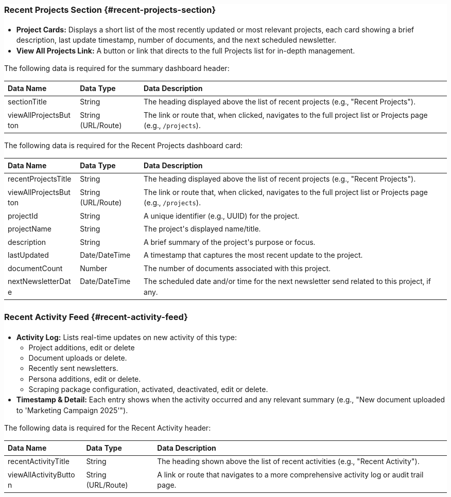 ### **Recent Projects Section** {#recent-projects-section}

* **Project Cards:** Displays a short list of the most recently updated or most relevant projects, each card showing a brief description, last update timestamp, number of documents, and the next scheduled newsletter.  
* **View All Projects Link:** A button or link that directs to the full Projects list for in-depth management.

The following data is required for the summary dashboard header:

| Data Name | Data Type | Data Description |
| :---- | :---- | :---- |
| sectionTitle | String | The heading displayed above the list of recent projects (e.g., "Recent Projects"). |
| viewAllProjectsButton | String (URL/Route) | The link or route that, when clicked, navigates to the full project list or Projects page (e.g., `/projects`). |

The following data is required for the Recent Projects dashboard card:

| Data Name | Data Type | Data Description |
| :---- | :---- | :---- |
| recentProjectsTitle | String | The heading displayed above the list of recent projects (e.g., "Recent Projects"). |
| viewAllProjectsButton | String (URL/Route) | The link or route that, when clicked, navigates to the full project list or Projects page (e.g., `/projects`). |
| projectId | String | A unique identifier (e.g., UUID) for the project. |
| projectName | String | The project's displayed name/title. |
| description | String | A brief summary of the project's purpose or focus. |
| lastUpdated | Date/DateTime | A timestamp that captures the most recent update to the project. |
| documentCount | Number | The number of documents associated with this project. |
| nextNewsletterDate | Date/DateTime | The scheduled date and/or time for the next newsletter send related to this project, if any. |

### **Recent Activity Feed** {#recent-activity-feed}

* **Activity Log:** Lists real-time updates on new activity of this type:  
  * Project additions, edit or delete  
  * Document uploads or delete.  
  * Recently sent newsletters.  
  * Persona additions, edit or delete.  
  * Scraping package configuration, activated, deactivated, edit or delete.  
* **Timestamp & Detail:** Each entry shows when the activity occurred and any relevant summary (e.g., "New document uploaded to 'Marketing Campaign 2025'").

The following data is required for the Recent Activity header:

| Data Name | Data Type | Data Description |
| :---- | :---- | :---- |
| recentActivityTitle | String | The heading shown above the list of recent activities (e.g., "Recent Activity"). |
| viewAllActivityButton | String (URL/Route) | A link or route that navigates to a more comprehensive activity log or audit trail page. |

